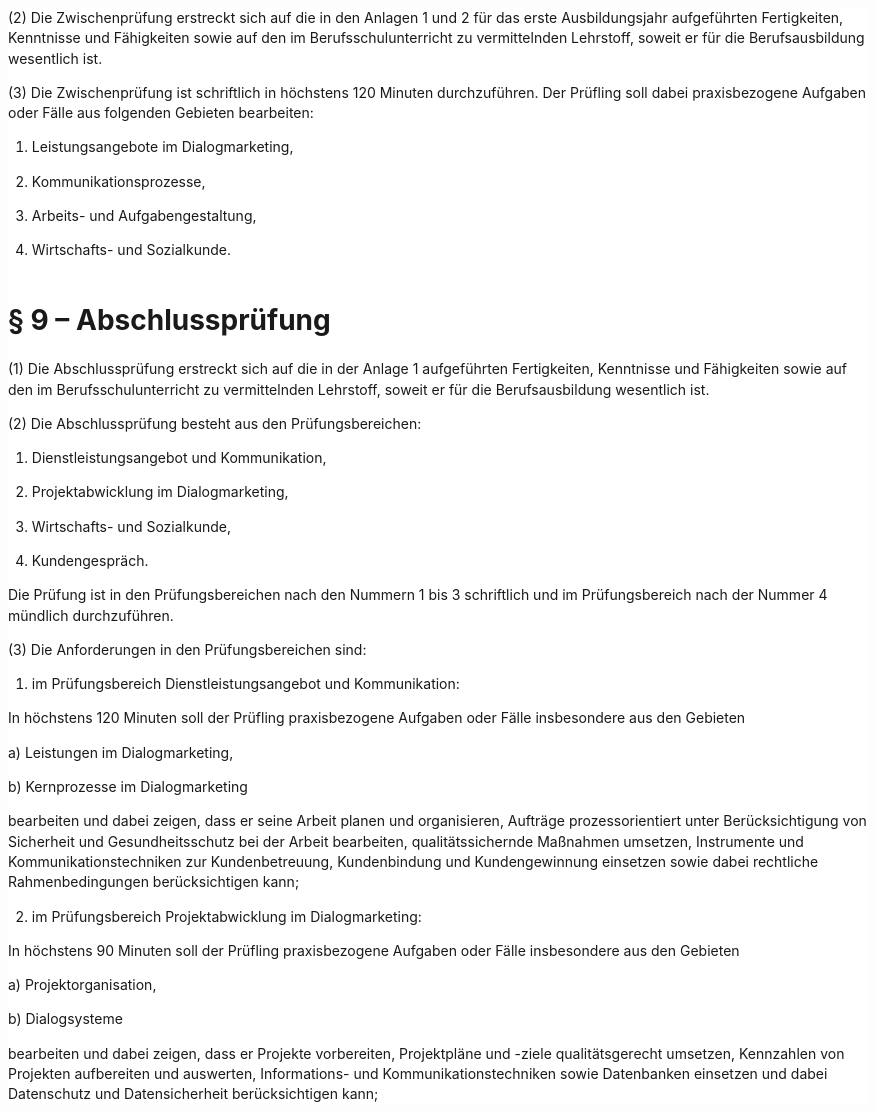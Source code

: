 (2) Die Zwischenprüfung erstreckt sich auf die in den Anlagen 1 und 2 für das erste Ausbildungsjahr aufgeführten Fertigkeiten, Kenntnisse und Fähigkeiten sowie auf den im Berufsschulunterricht zu vermittelnden Lehrstoff, soweit er für die Berufsausbildung wesentlich ist.

(3) Die Zwischenprüfung ist schriftlich in höchstens 120 Minuten durchzuführen. Der Prüfling soll dabei praxisbezogene Aufgaben oder Fälle aus folgenden Gebieten bearbeiten:

1. Leistungsangebote im Dialogmarketing,

2. Kommunikationsprozesse,

3. Arbeits- und Aufgabengestaltung,

4. Wirtschafts- und Sozialkunde.

# § 9 – Abschlussprüfung

(1) Die Abschlussprüfung erstreckt sich auf die in der Anlage 1 aufgeführten Fertigkeiten, Kenntnisse und Fähigkeiten sowie auf den im Berufsschulunterricht zu vermittelnden Lehrstoff, soweit er für die Berufsausbildung wesentlich ist.

(2) Die Abschlussprüfung besteht aus den Prüfungsbereichen:

1. Dienstleistungsangebot und Kommunikation,

2. Projektabwicklung im Dialogmarketing,

3. Wirtschafts- und Sozialkunde,

4. Kundengespräch.

Die Prüfung ist in den Prüfungsbereichen nach den Nummern 1 bis 3 schriftlich und im Prüfungsbereich nach der Nummer 4 mündlich durchzuführen.

(3) Die Anforderungen in den Prüfungsbereichen sind:

1. im Prüfungsbereich Dienstleistungsangebot und Kommunikation:

In höchstens 120 Minuten soll der Prüfling praxisbezogene Aufgaben oder Fälle insbesondere aus den Gebieten

a) Leistungen im Dialogmarketing,

b) Kernprozesse im Dialogmarketing

bearbeiten und dabei zeigen, dass er seine Arbeit planen und organisieren, Aufträge prozessorientiert unter Berücksichtigung von Sicherheit und Gesundheitsschutz bei der Arbeit bearbeiten, qualitätssichernde Maßnahmen umsetzen, Instrumente und Kommunikationstechniken zur Kundenbetreuung, Kundenbindung und Kundengewinnung einsetzen sowie dabei rechtliche Rahmenbedingungen berücksichtigen kann;

2. im Prüfungsbereich Projektabwicklung im Dialogmarketing:

In höchstens 90 Minuten soll der Prüfling praxisbezogene Aufgaben oder Fälle insbesondere aus den Gebieten

a) Projektorganisation,

b) Dialogsysteme

bearbeiten und dabei zeigen, dass er Projekte vorbereiten, Projektpläne und -ziele qualitätsgerecht umsetzen, Kennzahlen von Projekten aufbereiten und auswerten, Informations- und Kommunikationstechniken sowie Datenbanken einsetzen und dabei Datenschutz und Datensicherheit berücksichtigen kann;
